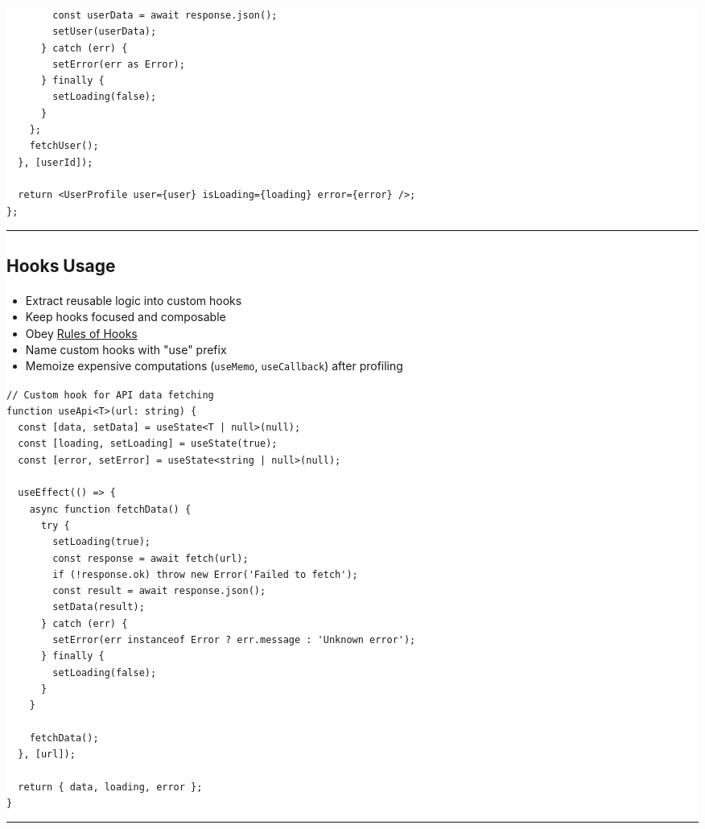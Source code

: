 ```tsx
        const userData = await response.json();
        setUser(userData);
      } catch (err) {
        setError(err as Error);
      } finally {
        setLoading(false);
      }
    };
    fetchUser();
  }, [userId]);

  return <UserProfile user={user} isLoading={loading} error={error} />;
};
```

---

## Hooks Usage

* Extract reusable logic into custom hooks
* Keep hooks focused and composable
* Obey [Rules of Hooks](https://react.dev/reference/react/hooks)
* Name custom hooks with "use" prefix
* Memoize expensive computations (`useMemo`, `useCallback`) after profiling

```tsx
// Custom hook for API data fetching
function useApi<T>(url: string) {
  const [data, setData] = useState<T | null>(null);
  const [loading, setLoading] = useState(true);
  const [error, setError] = useState<string | null>(null);

  useEffect(() => {
    async function fetchData() {
      try {
        setLoading(true);
        const response = await fetch(url);
        if (!response.ok) throw new Error('Failed to fetch');
        const result = await response.json();
        setData(result);
      } catch (err) {
        setError(err instanceof Error ? err.message : 'Unknown error');
      } finally {
        setLoading(false);
      }
    }

    fetchData();
  }, [url]);

  return { data, loading, error };
}
```

---